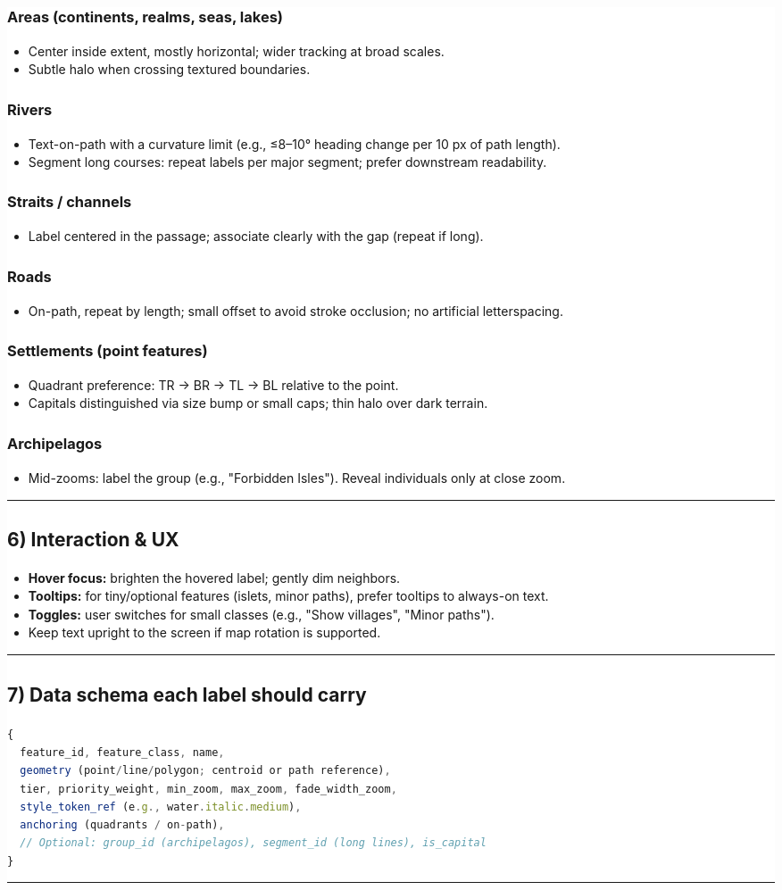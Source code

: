 ### Areas (continents, realms, seas, lakes)

- Center inside extent, mostly horizontal; wider tracking at broad scales.
- Subtle halo when crossing textured boundaries.

### Rivers

- Text-on-path with a curvature limit (e.g., ≤8–10° heading change per 10 px of path length).
- Segment long courses: repeat labels per major segment; prefer downstream readability.

### Straits / channels

- Label centered in the passage; associate clearly with the gap (repeat if long).

### Roads

- On-path, repeat by length; small offset to avoid stroke occlusion; no artificial letterspacing.

### Settlements (point features)

- Quadrant preference: TR → BR → TL → BL relative to the point.
- Capitals distinguished via size bump or small caps; thin halo over dark terrain.

### Archipelagos

- Mid-zooms: label the group (e.g., "Forbidden Isles"). Reveal individuals only at close zoom.

---

## 6) Interaction & UX

- **Hover focus:** brighten the hovered label; gently dim neighbors.
- **Tooltips:** for tiny/optional features (islets, minor paths), prefer tooltips to always-on text.
- **Toggles:** user switches for small classes (e.g., "Show villages", "Minor paths").
- Keep text upright to the screen if map rotation is supported.

---

## 7) Data schema each label should carry

```javascript
{
  feature_id, feature_class, name,
  geometry (point/line/polygon; centroid or path reference),
  tier, priority_weight, min_zoom, max_zoom, fade_width_zoom,
  style_token_ref (e.g., water.italic.medium),
  anchoring (quadrants / on-path),
  // Optional: group_id (archipelagos), segment_id (long lines), is_capital
}
```

---
